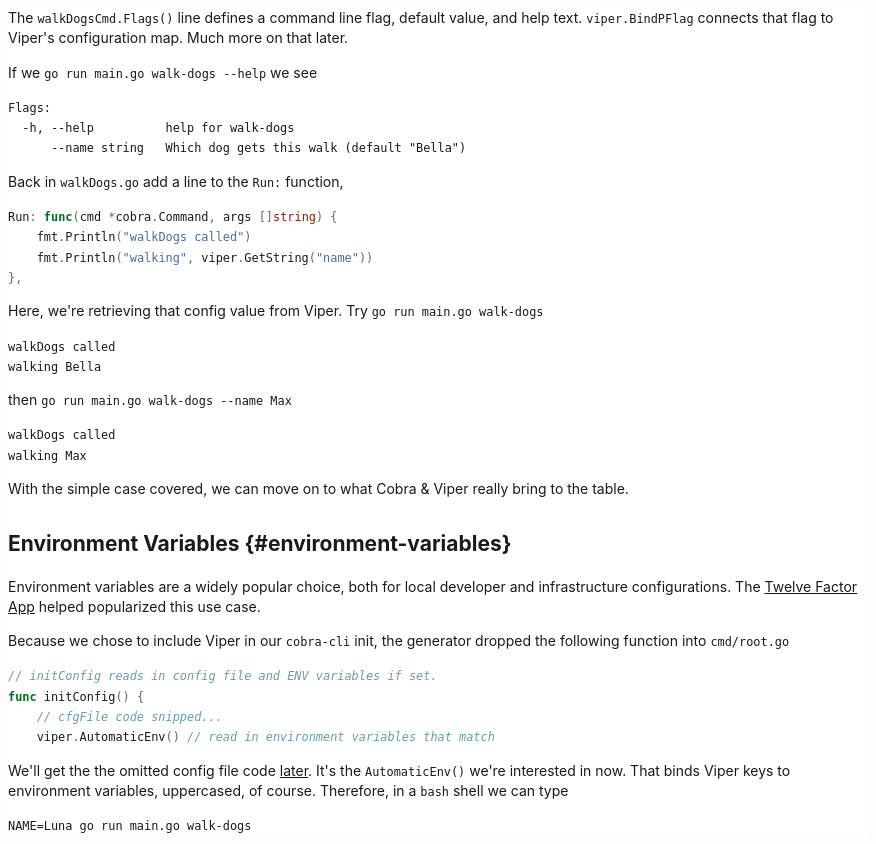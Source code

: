 The `walkDogsCmd.Flags()` line defines a command line flag, default value, and help text. `viper.BindPFlag` connects that flag to Viper's configuration map. Much more on that later.

If we `go run main.go walk-dogs --help` we see

```shell
Flags:
  -h, --help          help for walk-dogs
      --name string   Which dog gets this walk (default "Bella")
```

Back in `walkDogs.go` add a line to the `Run:` function,

```go
Run: func(cmd *cobra.Command, args []string) {
	fmt.Println("walkDogs called")
	fmt.Println("walking", viper.GetString("name"))
},
```

Here, we're retrieving that config value from Viper. Try `go run main.go walk-dogs`

```shell
walkDogs called
walking Bella
```

then `go run main.go walk-dogs --name Max`

```shell
walkDogs called
walking Max
```

With the simple case covered, we can move on to what Cobra &amp; Viper really bring to the table.


## Environment Variables {#environment-variables}

Environment variables are a widely popular choice, both for local developer and infrastructure configurations. The [Twelve Factor App](https://12factor.net/) helped popularized this use case.

Because we chose to include Viper in our `cobra-cli` init, the generator dropped the following function into `cmd/root.go`

```go
// initConfig reads in config file and ENV variables if set.
func initConfig() {
	// cfgFile code snipped...
	viper.AutomaticEnv() // read in environment variables that match
```

We'll get the the omitted config file code [later](#structured-configs-using-a-config-file). It's the `AutomaticEnv()` we're interested in now. That binds Viper keys to environment variables, uppercased, of course. Therefore, in a `bash` shell we can type

```shell
NAME=Luna go run main.go walk-dogs
```
